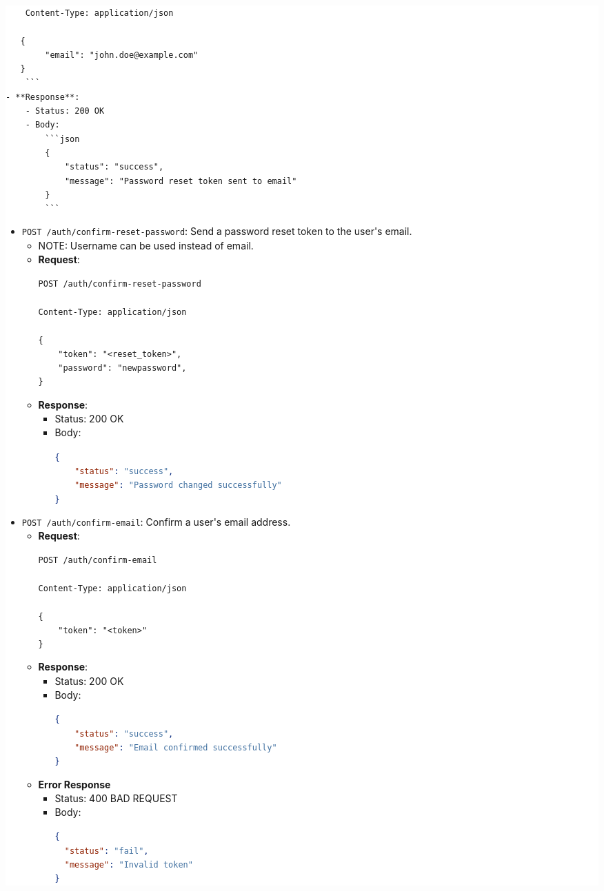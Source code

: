        Content-Type: application/json
    
       {
            "email": "john.doe@example.com"
       }
        ```
    - **Response**:
        - Status: 200 OK
        - Body:
            ```json
            {
                "status": "success",
                "message": "Password reset token sent to email"
            }
            ```
- `POST /auth/confirm-reset-password`: Send a password reset token to the user's email.
    - NOTE: Username can be used instead of email.
    - **Request**:
        ```http request
        POST /auth/confirm-reset-password
      
        Content-Type: application/json
    
       {
            "token": "<reset_token>",
            "password": "newpassword",
       }
        ```
    - **Response**:
        - Status: 200 OK
        - Body:
            ```json
            {
                "status": "success",
                "message": "Password changed successfully"
            }
            ```
- `POST /auth/confirm-email`: Confirm a user's email address.
    - **Request**:
        ```http request
        POST /auth/confirm-email
      
        Content-Type: application/json
      
        {
            "token": "<token>"
        }
        ```
    - **Response**:
        - Status: 200 OK
        - Body:
            ```json
            {
                "status": "success",
                "message": "Email confirmed successfully"
            }
            ```
    - **Error Response**
        - Status: 400 BAD REQUEST
        - Body:
            ```json
            {
              "status": "fail",
              "message": "Invalid token"
            }
            ```